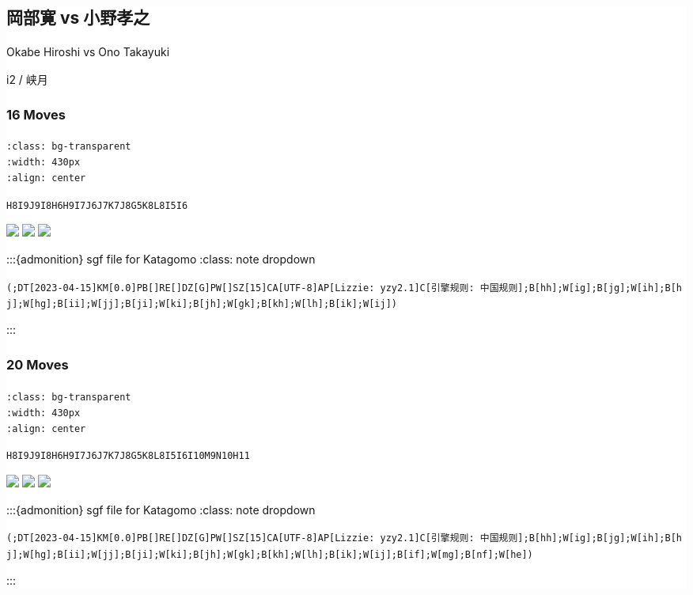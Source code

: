 ## 岡部寛 vs 小野孝之

Okabe Hiroshi vs Ono Takayuki

i2 / 峡月

### 16 Moves


```{image} ../_static/2441/101965-16.png
:class: bg-transparent
:width: 430px
:align: center
```

```none
H8I9J9I8H6H9I7J6J7K7J8G5K8L8I5I6
```

[![](https://img.shields.io/badge/Renju-Net-blue)](https://www.renju.net/tournament/2441/game/101965/) [![](https://img.shields.io/badge/Gomocalc-AI-yellow)](https://gomocalc.com/#/) [![](https://img.shields.io/badge/RenjuNote-Solver-lightgrey)](https://renju-note.com/#g:H8I9J9I8H6H9I7J6J7K7J8G5K8L8I5I6,c:16)

:::{admonition} sgf file for Katagomo
:class: note dropdown

```none
(;DT[2023-04-15]KM[0.0]PB[]RE[]DZ[G]PW[]SZ[15]CA[UTF-8]AP[Lizzie: yzy2.1]C[引擎规则: 中国规则];B[hh];W[ig];B[jg];W[ih];B[hj];W[hg];B[ii];W[jj];B[ji];W[ki];B[jh];W[gk];B[kh];W[lh];B[ik];W[ij])
```
:::

### 20 Moves


```{image} ../_static/2441/101965-20.png
:class: bg-transparent
:width: 430px
:align: center
```

```none
H8I9J9I8H6H9I7J6J7K7J8G5K8L8I5I6I10M9N10H11
```

[![](https://img.shields.io/badge/Renju-Net-blue)](https://www.renju.net/tournament/2441/game/101965/) [![](https://img.shields.io/badge/Gomocalc-AI-yellow)](https://gomocalc.com/#/) [![](https://img.shields.io/badge/RenjuNote-Solver-lightgrey)](https://renju-note.com/#g:H8I9J9I8H6H9I7J6J7K7J8G5K8L8I5I6I10M9N10H11,c:20)

:::{admonition} sgf file for Katagomo
:class: note dropdown

```none
(;DT[2023-04-15]KM[0.0]PB[]RE[]DZ[G]PW[]SZ[15]CA[UTF-8]AP[Lizzie: yzy2.1]C[引擎规则: 中国规则];B[hh];W[ig];B[jg];W[ih];B[hj];W[hg];B[ii];W[jj];B[ji];W[ki];B[jh];W[gk];B[kh];W[lh];B[ik];W[ij];B[if];W[mg];B[nf];W[he])
```
:::
